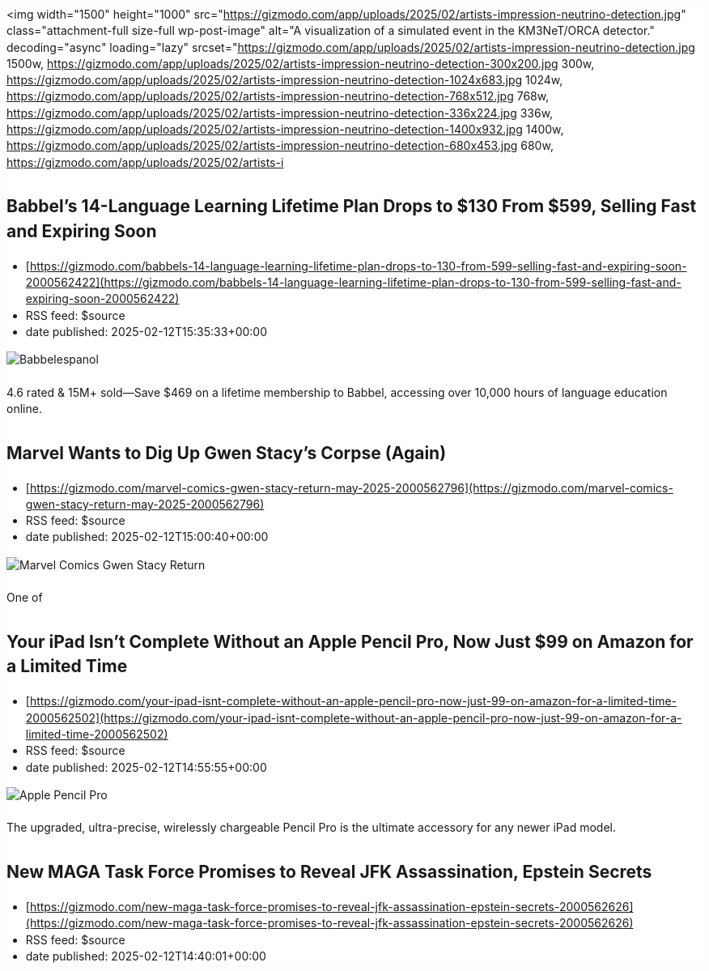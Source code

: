 <img width="1500" height="1000" src="https://gizmodo.com/app/uploads/2025/02/artists-impression-neutrino-detection.jpg" class="attachment-full size-full wp-post-image" alt="A visualization of a simulated event in the KM3NeT/ORCA detector." decoding="async" loading="lazy" srcset="https://gizmodo.com/app/uploads/2025/02/artists-impression-neutrino-detection.jpg 1500w, https://gizmodo.com/app/uploads/2025/02/artists-impression-neutrino-detection-300x200.jpg 300w, https://gizmodo.com/app/uploads/2025/02/artists-impression-neutrino-detection-1024x683.jpg 1024w, https://gizmodo.com/app/uploads/2025/02/artists-impression-neutrino-detection-768x512.jpg 768w, https://gizmodo.com/app/uploads/2025/02/artists-impression-neutrino-detection-336x224.jpg 336w, https://gizmodo.com/app/uploads/2025/02/artists-impression-neutrino-detection-1400x932.jpg 1400w, https://gizmodo.com/app/uploads/2025/02/artists-impression-neutrino-detection-680x453.jpg 680w, https://gizmodo.com/app/uploads/2025/02/artists-i

## Babbel’s 14-Language Learning Lifetime Plan Drops to $130 From $599, Selling Fast and Expiring Soon
 - [https://gizmodo.com/babbels-14-language-learning-lifetime-plan-drops-to-130-from-599-selling-fast-and-expiring-soon-2000562422](https://gizmodo.com/babbels-14-language-learning-lifetime-plan-drops-to-130-from-599-selling-fast-and-expiring-soon-2000562422)
 - RSS feed: $source
 - date published: 2025-02-12T15:35:33+00:00

<img width="1500" height="1000" src="https://gizmodo.com/app/uploads/2025/02/BabbelEspanol.jpg" class="attachment-full size-full wp-post-image" alt="Babbelespanol" decoding="async" fetchpriority="high" srcset="https://gizmodo.com/app/uploads/2025/02/BabbelEspanol.jpg 1500w, https://gizmodo.com/app/uploads/2025/02/BabbelEspanol-300x200.jpg 300w, https://gizmodo.com/app/uploads/2025/02/BabbelEspanol-1024x683.jpg 1024w, https://gizmodo.com/app/uploads/2025/02/BabbelEspanol-768x512.jpg 768w, https://gizmodo.com/app/uploads/2025/02/BabbelEspanol-336x224.jpg 336w, https://gizmodo.com/app/uploads/2025/02/BabbelEspanol-1400x932.jpg 1400w, https://gizmodo.com/app/uploads/2025/02/BabbelEspanol-680x453.jpg 680w, https://gizmodo.com/app/uploads/2025/02/BabbelEspanol-896x597.jpg 896w" sizes="(max-width: 1500px) 100vw, 1500px"><br><br>4.6 rated & 15M+ sold—Save $469 on a lifetime membership to Babbel, accessing over 10,000 hours of language education online.

## Marvel Wants to Dig Up Gwen Stacy’s Corpse (Again)
 - [https://gizmodo.com/marvel-comics-gwen-stacy-return-may-2025-2000562796](https://gizmodo.com/marvel-comics-gwen-stacy-return-may-2025-2000562796)
 - RSS feed: $source
 - date published: 2025-02-12T15:00:40+00:00

<img width="1500" height="1000" src="https://gizmodo.com/app/uploads/2025/02/marvel-comics-gwen-stacy-return.jpg" class="attachment-full size-full wp-post-image" alt="Marvel Comics Gwen Stacy Return" decoding="async" srcset="https://gizmodo.com/app/uploads/2025/02/marvel-comics-gwen-stacy-return.jpg 1500w, https://gizmodo.com/app/uploads/2025/02/marvel-comics-gwen-stacy-return-300x200.jpg 300w, https://gizmodo.com/app/uploads/2025/02/marvel-comics-gwen-stacy-return-1024x683.jpg 1024w, https://gizmodo.com/app/uploads/2025/02/marvel-comics-gwen-stacy-return-768x512.jpg 768w, https://gizmodo.com/app/uploads/2025/02/marvel-comics-gwen-stacy-return-336x224.jpg 336w, https://gizmodo.com/app/uploads/2025/02/marvel-comics-gwen-stacy-return-1400x932.jpg 1400w, https://gizmodo.com/app/uploads/2025/02/marvel-comics-gwen-stacy-return-680x453.jpg 680w, https://gizmodo.com/app/uploads/2025/02/marvel-comics-gwen-stacy-return-896x597.jpg 896w" sizes="(max-width: 1500px) 100vw, 1500px"><br><br>One of

## Your iPad Isn’t Complete Without an Apple Pencil Pro, Now Just $99 on Amazon for a Limited Time
 - [https://gizmodo.com/your-ipad-isnt-complete-without-an-apple-pencil-pro-now-just-99-on-amazon-for-a-limited-time-2000562502](https://gizmodo.com/your-ipad-isnt-complete-without-an-apple-pencil-pro-now-just-99-on-amazon-for-a-limited-time-2000562502)
 - RSS feed: $source
 - date published: 2025-02-12T14:55:55+00:00

<img width="1500" height="1000" src="https://gizmodo.com/app/uploads/2025/02/Apple-Pencil-Pro.jpg" class="attachment-full size-full wp-post-image" alt="Apple Pencil Pro" decoding="async" loading="lazy" srcset="https://gizmodo.com/app/uploads/2025/02/Apple-Pencil-Pro.jpg 1500w, https://gizmodo.com/app/uploads/2025/02/Apple-Pencil-Pro-300x200.jpg 300w, https://gizmodo.com/app/uploads/2025/02/Apple-Pencil-Pro-1024x683.jpg 1024w, https://gizmodo.com/app/uploads/2025/02/Apple-Pencil-Pro-768x512.jpg 768w, https://gizmodo.com/app/uploads/2025/02/Apple-Pencil-Pro-336x224.jpg 336w, https://gizmodo.com/app/uploads/2025/02/Apple-Pencil-Pro-1400x932.jpg 1400w, https://gizmodo.com/app/uploads/2025/02/Apple-Pencil-Pro-680x453.jpg 680w, https://gizmodo.com/app/uploads/2025/02/Apple-Pencil-Pro-896x597.jpg 896w" sizes="(max-width: 1500px) 100vw, 1500px"><br><br>The upgraded, ultra-precise, wirelessly chargeable Pencil Pro is the ultimate accessory for any newer iPad model.

## New MAGA Task Force Promises to Reveal JFK Assassination, Epstein Secrets
 - [https://gizmodo.com/new-maga-task-force-promises-to-reveal-jfk-assassination-epstein-secrets-2000562626](https://gizmodo.com/new-maga-task-force-promises-to-reveal-jfk-assassination-epstein-secrets-2000562626)
 - RSS feed: $source
 - date published: 2025-02-12T14:40:01+00:00

